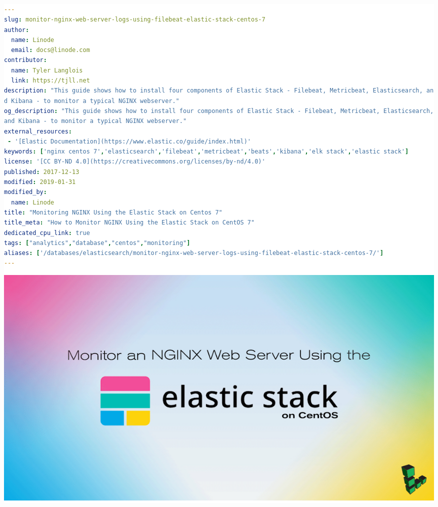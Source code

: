 ```yaml
---
slug: monitor-nginx-web-server-logs-using-filebeat-elastic-stack-centos-7
author:
  name: Linode
  email: docs@linode.com
contributor:
  name: Tyler Langlois
  link: https://tjll.net
description: "This guide shows how to install four components of Elastic Stack - Filebeat, Metricbeat, Elasticsearch, and Kibana - to monitor a typical NGINX webserver."
og_description: "This guide shows how to install four components of Elastic Stack - Filebeat, Metricbeat, Elasticsearch, and Kibana - to monitor a typical NGINX webserver."
external_resources:
 - '[Elastic Documentation](https://www.elastic.co/guide/index.html)'
keywords: ['nginx centos 7','elasticsearch','filebeat','metricbeat','beats','kibana','elk stack','elastic stack']
license: '[CC BY-ND 4.0](https://creativecommons.org/licenses/by-nd/4.0)'
published: 2017-12-13
modified: 2019-01-31
modified_by:
  name: Linode
title: "Monitoring NGINX Using the Elastic Stack on Centos 7"
title_meta: "How to Monitor NGINX Using the Elastic Stack on CentOS 7"
dedicated_cpu_link: true
tags: ["analytics","database","centos","monitoring"]
aliases: ['/databases/elasticsearch/monitor-nginx-web-server-logs-using-filebeat-elastic-stack-centos-7/']
---
```

![Monitor NGINX Logs with Elastic](Monitor_NGINX_Elastic.jpg)
